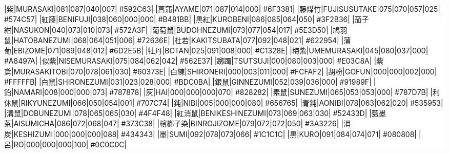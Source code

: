 |紫|MURASAKI|081|087|040|007| \#592C63|
|菖蒲|AYAME|071|087|014|000| \#6F3381|
|藤煤竹|FUJISUSUTAKE|075|070|057|025| \#574C57|
|紅藤|BENIFUJI|038|060|000|000| \#B481BB|
|黒紅|KUROBENI|086|085|064|050| \#3F2B36|
|茄子紺|NASUKON|040|073|010|073| \#572A3F|
|葡萄鼠|BUDOHNEZUMI|073|077|054|017| \#5E3D50|
|鳩羽鼠|HATOBANEZUMI|068|064|051|006| \#72636E|
|杜若|KAKITSUBATA|077|092|048|021| \#622954|
|蒲葡|EBIZOME|071|089|048|012| \#6D2E5B|
|牡丹|BOTAN|025|091|008|000| \#C1328E|
|梅紫|UMEMURASAKI|045|080|037|000| \#A8497A|
|似紫|NISEMURASAKI|075|084|062|042| \#562E37|
|躑躅|TSUTSUJI|000|080|003|000| \#E03C8A|
|紫鳶|MURASAKITOBI|070|078|061|030| \#60373E|
|白練|SHIRONERI|000|003|011|000| \#FCFAF2|
|胡粉|GOFUN|000|000|002|000| \#FFFFFB|
|白鼠|SHIRONEZUMI|031|023|028|000| \#BDC0BA|
|銀鼠|GINNEZUMI|052|039|036|000| \#91989F|
|鉛|NAMARI|008|000|000|073| \#787878|
|灰|HAI|000|000|000|070| \#828282|
|素鼠|SUNEZUMI|065|053|053|000| \#787D7B|
|利休鼠|RIKYUNEZUMI|066|050|054|001| \#707C74|
|鈍|NIBI|005|000|000|080| \#656765|
|青鈍|AONIBI|078|063|062|020| \#535953|
|溝鼠|DOBUNEZUMI|078|065|065|030| \#4F4F48|
|紅消鼠|BENIKESHINEZUMI|073|069|063|030| \#52433D|
|藍墨茶|AISUMICHA|086|072|068|047| \#373C38|
|檳榔子染|BINROJIZOME|079|072|072|050| \#3A3226|
|消炭|KESHIZUMI|000|000|000|088| \#434343|
|墨|SUMI|092|078|073|066| \#1C1C1C|
|黒|KURO|091|084|074|071| \#080808|
|呂|RO|000|000|000|100| \#0C0C0C|
